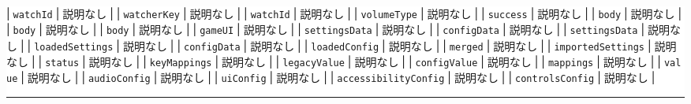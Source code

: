 | `watchId` | 説明なし |
| `watcherKey` | 説明なし |
| `watchId` | 説明なし |
| `volumeType` | 説明なし |
| `success` | 説明なし |
| `body` | 説明なし |
| `body` | 説明なし |
| `body` | 説明なし |
| `gameUI` | 説明なし |
| `settingsData` | 説明なし |
| `configData` | 説明なし |
| `settingsData` | 説明なし |
| `loadedSettings` | 説明なし |
| `configData` | 説明なし |
| `loadedConfig` | 説明なし |
| `merged` | 説明なし |
| `importedSettings` | 説明なし |
| `status` | 説明なし |
| `keyMappings` | 説明なし |
| `legacyValue` | 説明なし |
| `configValue` | 説明なし |
| `mappings` | 説明なし |
| `value` | 説明なし |
| `audioConfig` | 説明なし |
| `uiConfig` | 説明なし |
| `accessibilityConfig` | 説明なし |
| `controlsConfig` | 説明なし |

---

